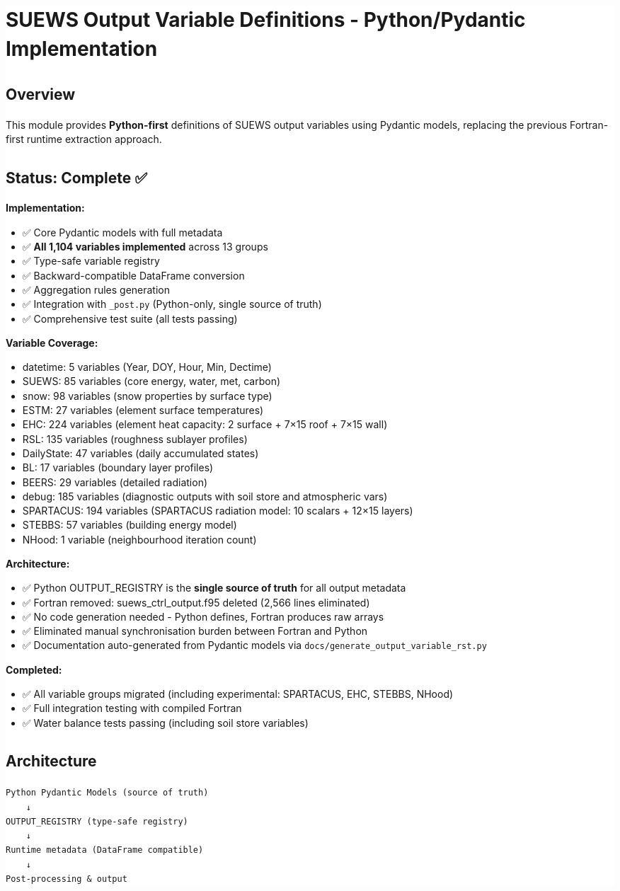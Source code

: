 # SUEWS Output Variable Definitions - Python/Pydantic Implementation

## Overview

This module provides **Python-first** definitions of SUEWS output variables using Pydantic models, replacing the previous Fortran-first runtime extraction approach.

## Status: Complete ✅

**Implementation:**
- ✅ Core Pydantic models with full metadata
- ✅ **All 1,104 variables implemented** across 13 groups
- ✅ Type-safe variable registry
- ✅ Backward-compatible DataFrame conversion
- ✅ Aggregation rules generation
- ✅ Integration with `_post.py` (Python-only, single source of truth)
- ✅ Comprehensive test suite (all tests passing)

**Variable Coverage:**
- datetime: 5 variables (Year, DOY, Hour, Min, Dectime)
- SUEWS: 85 variables (core energy, water, met, carbon)
- snow: 98 variables (snow properties by surface type)
- ESTM: 27 variables (element surface temperatures)
- EHC: 224 variables (element heat capacity: 2 surface + 7×15 roof + 7×15 wall)
- RSL: 135 variables (roughness sublayer profiles)
- DailyState: 47 variables (daily accumulated states)
- BL: 17 variables (boundary layer profiles)
- BEERS: 29 variables (detailed radiation)
- debug: 185 variables (diagnostic outputs with soil store and atmospheric vars)
- SPARTACUS: 194 variables (SPARTACUS radiation model: 10 scalars + 12×15 layers)
- STEBBS: 57 variables (building energy model)
- NHood: 1 variable (neighbourhood iteration count)

**Architecture:**
- ✅ Python OUTPUT_REGISTRY is the **single source of truth** for all output metadata
- ✅ Fortran removed: suews_ctrl_output.f95 deleted (2,566 lines eliminated)
- ✅ No code generation needed - Python defines, Fortran produces raw arrays
- ✅ Eliminated manual synchronisation burden between Fortran and Python
- ✅ Documentation auto-generated from Pydantic models via `docs/generate_output_variable_rst.py`

**Completed:**
- ✅ All variable groups migrated (including experimental: SPARTACUS, EHC, STEBBS, NHood)
- ✅ Full integration testing with compiled Fortran
- ✅ Water balance tests passing (including soil store variables)

## Architecture

```
Python Pydantic Models (source of truth)
    ↓
OUTPUT_REGISTRY (type-safe registry)
    ↓
Runtime metadata (DataFrame compatible)
    ↓
Post-processing & output
```
